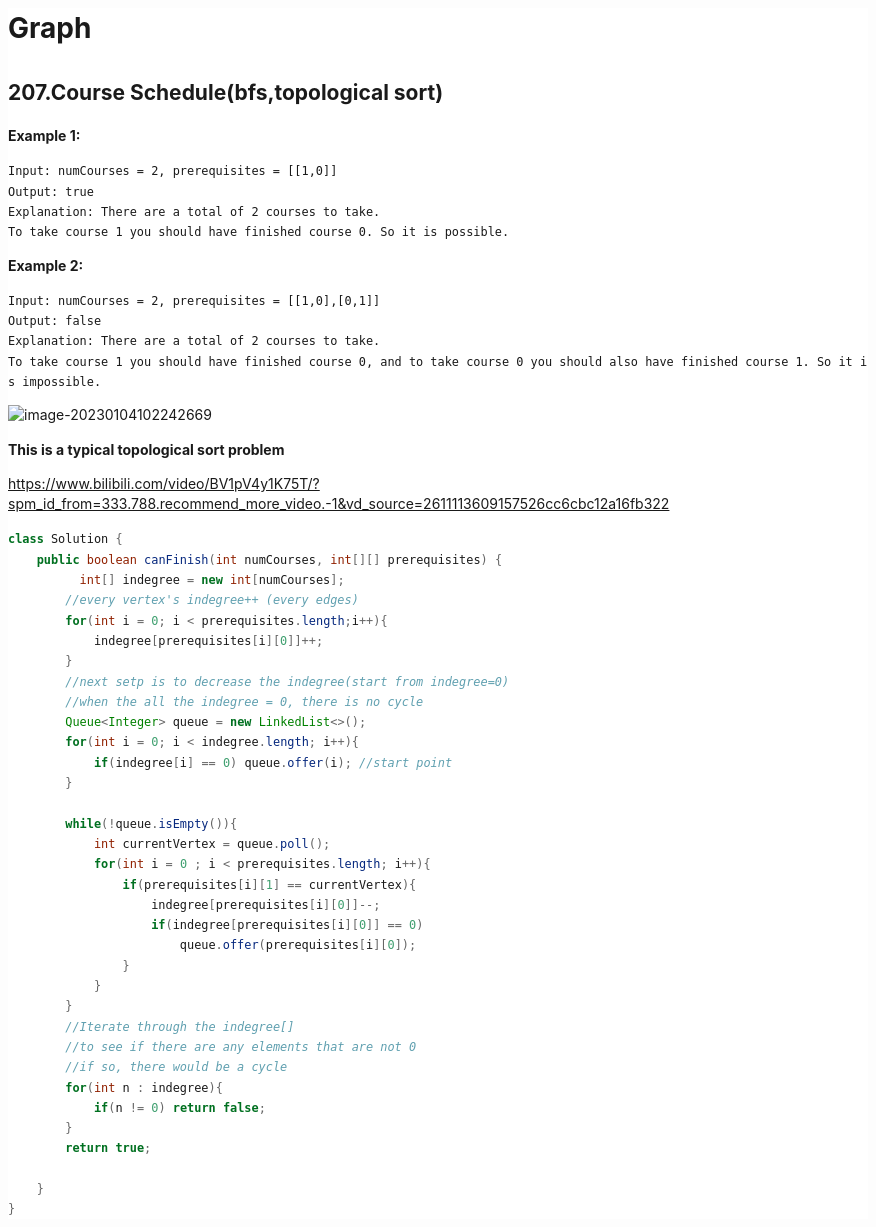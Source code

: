 # ************Graph************

## 207.Course Schedule(bfs,topological sort)

**Example 1:**

```
Input: numCourses = 2, prerequisites = [[1,0]]
Output: true
Explanation: There are a total of 2 courses to take. 
To take course 1 you should have finished course 0. So it is possible.
```

**Example 2:**

```
Input: numCourses = 2, prerequisites = [[1,0],[0,1]]
Output: false
Explanation: There are a total of 2 courses to take. 
To take course 1 you should have finished course 0, and to take course 0 you should also have finished course 1. So it is impossible.
```

![image-20230104102242669](https://s2.loli.net/2023/01/05/goz9avGE8ADFTcl.png)

**This is a typical topological sort problem**

https://www.bilibili.com/video/BV1pV4y1K75T/?spm_id_from=333.788.recommend_more_video.-1&vd_source=2611113609157526cc6cbc12a16fb322

```java
class Solution {
    public boolean canFinish(int numCourses, int[][] prerequisites) {
          int[] indegree = new int[numCourses];
        //every vertex's indegree++ (every edges)
        for(int i = 0; i < prerequisites.length;i++){
            indegree[prerequisites[i][0]]++;
        }
        //next setp is to decrease the indegree(start from indegree=0)
        //when the all the indegree = 0, there is no cycle
        Queue<Integer> queue = new LinkedList<>();
        for(int i = 0; i < indegree.length; i++){
            if(indegree[i] == 0) queue.offer(i); //start point
        }
        
        while(!queue.isEmpty()){
            int currentVertex = queue.poll();
            for(int i = 0 ; i < prerequisites.length; i++){
                if(prerequisites[i][1] == currentVertex){
                    indegree[prerequisites[i][0]]--;
                    if(indegree[prerequisites[i][0]] == 0) 
                        queue.offer(prerequisites[i][0]);
                }
            }
        }
        //Iterate through the indegree[] 
        //to see if there are any elements that are not 0
        //if so, there would be a cycle
        for(int n : indegree){
            if(n != 0) return false;
        }
        return true;
        
    }
}
```